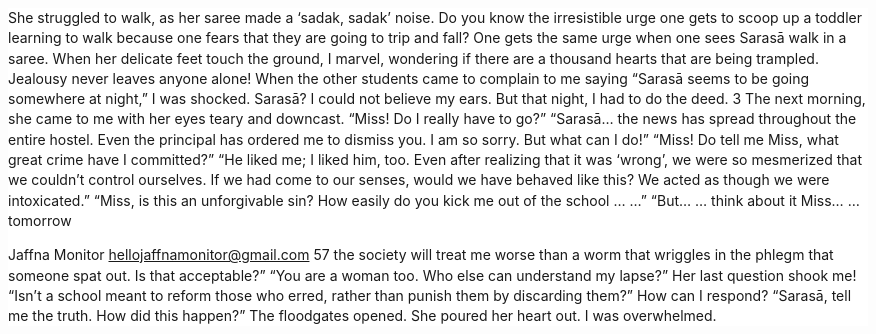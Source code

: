 She struggled to walk, as her saree made a 
‘sadak, sadak’ noise.
Do you know the irresistible urge one gets to 
scoop up a toddler learning to walk because 
one fears that they are going to trip and fall? 
One gets the same urge when one sees Sarasā 
walk in a saree.
When her delicate feet touch the ground, I 
marvel, wondering if there are a thousand 
hearts that are being trampled.
Jealousy never leaves anyone alone!
When the other students came to complain 
to me saying “Sarasā seems to be going 
somewhere at night,” I was shocked.
Sarasā? I could not believe my ears.
But that night, I had to do the deed.
3
The next morning, she came to me with her 
eyes teary and downcast.
“Miss! Do I really have to go?”
“Sarasā… the news has spread throughout the 
entire hostel. Even the principal has ordered 
me to dismiss you. I am so sorry. But what 
can I do!”
“Miss! Do tell me Miss, what great crime 
have I committed?”
“He liked me; I liked him, too. Even after 
realizing that it was ‘wrong’, we were 
so mesmerized that we couldn’t control 
ourselves. If we had come to our senses, 
would we have behaved like this? We acted as 
though we were intoxicated.”
“Miss, is this an unforgivable sin? How easily 
do you kick me out of the school … …”
“But… … think about it Miss… … tomorrow

Jaffna Monitor
hellojaffnamonitor@gmail.com
57
the society will treat me worse than a worm 
that wriggles in the phlegm that someone spat 
out. Is that acceptable?”
“You are a woman too. Who else can 
understand my lapse?”
Her last question shook me!
“Isn’t a school meant to reform those who 
erred, rather than punish them by discarding 
them?”
How can I respond?
“Sarasā, tell me the truth. How did this 
happen?”
The floodgates opened. She poured her heart 
out.
I was overwhelmed.
